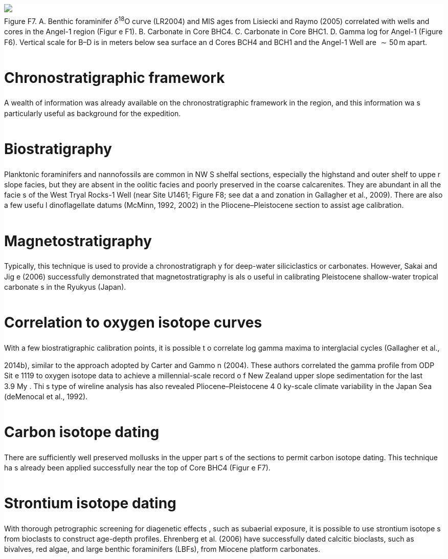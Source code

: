 ![](images/4019efcbb8a410c3186cb323c61f8f6bd63f81c48c2e27705b01bcc528731951.jpg)  
Figure F7. A. Benthic foraminifer $\delta^{18}\mathrm{O}$ curve (LR2004) and MIS ages from Lisiecki and Raymo (2005) correlated with wells and cores in the Angel-1 region (Figur e F1). B. Carbonate in Core BHC4. C. Carbonate in Core BHC1. D. Gamma log for Angel-1 (Figure F6). Vertical scale for B–D is in meters below sea surface an d Cores BCH4 and BCH1 and the Angel-1 Well are ${\sim}50\,\mathsf{m}$ apart.  

# Chronostratigraphic framework  

A wealth of information was already available on the chronostratigraphic framework in the region, and this information wa s particularly useful as background for the expedition.  

# Biostratigraphy  

Planktonic foraminifers and nannofossils are common in NW S shelfal sections, especially the highstand and outer shelf to uppe r slope facies, but they are absent in the oolitic facies and poorly preserved in the coarse calcarenites. They are abundant in all the facie s of the West Tryal Rocks-1 Well (near Site U1461; Figure F8; see dat a and zonation in Gallagher et al., 2009). There are also a few usefu l dinoflagellate datums (McMinn, 1992, 2002) in the Pliocene–Pleistocene section to assist age calibration.  

# Magnetostratigraphy  

Typically, this technique is used to provide a chronostratigraph y for deep-water siliciclastics or carbonates. However, Sakai and Jig e (2006) successfully demonstrated that magnetostratigraphy is als o useful in calibrating Pleistocene shallow-water tropical carbonate s in the Ryukyus (Japan).  

# Correlation to oxygen isotope curves  

With a few biostratigraphic calibration points, it is possible t o correlate log gamma maxima to interglacial cycles (Gallagher et al.,  

2014b), similar to the approach adopted by Carter and Gammo n (2004). These authors correlated the gamma profile from ODP Sit e 1119 to oxygen isotope data to achieve a millennial-scale record o f New Zealand upper slope sedimentation for the last $3.9~\mathrm{My}$ . Thi s type of wireline analysis has also revealed Pliocene–Pleistocene 4 0 ky-scale climate variability in the Japan Sea (deMenocal et al., 1992).  

# Carbon isotope dating  

There are sufficiently well preserved mollusks in the upper part s of the sections to permit carbon isotope dating. This technique ha s already been applied successfully near the top of Core BHC4 (Figur e F7).  

# Strontium isotope dating  

With thorough petrographic screening for diagenetic effects , such as subaerial exposure, it is possible to use strontium isotope s from bioclasts to construct age-depth profiles. Ehrenberg et al. (2006) have successfully dated calcitic bioclasts, such as bivalves, red algae, and large benthic foraminifers (LBFs), from Miocene platform carbonates.  
